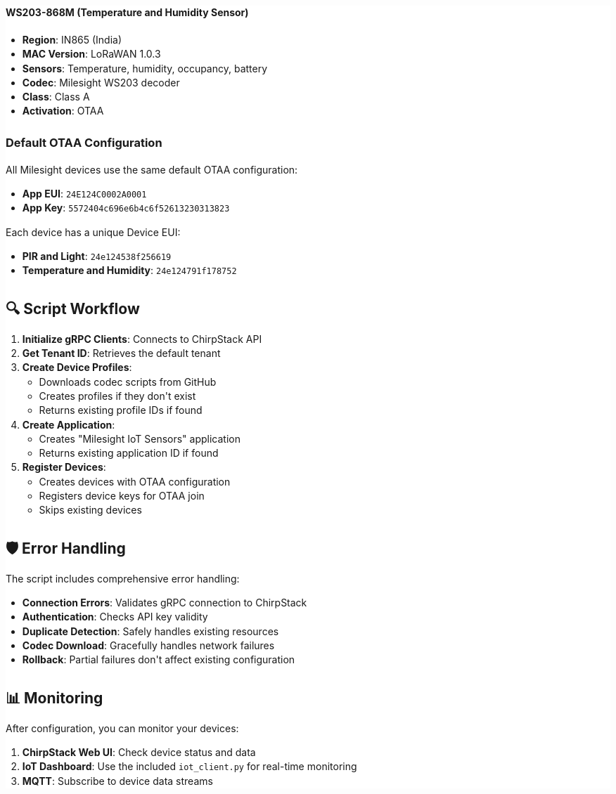 #### WS203-868M (Temperature and Humidity Sensor)
- **Region**: IN865 (India)  
- **MAC Version**: LoRaWAN 1.0.3
- **Sensors**: Temperature, humidity, occupancy, battery
- **Codec**: Milesight WS203 decoder
- **Class**: Class A
- **Activation**: OTAA

### Default OTAA Configuration

All Milesight devices use the same default OTAA configuration:
- **App EUI**: `24E124C0002A0001`
- **App Key**: `5572404c696e6b4c6f52613230313823`

Each device has a unique Device EUI:
- **PIR and Light**: `24e124538f256619`
- **Temperature and Humidity**: `24e124791f178752`

## 🔍 Script Workflow

1. **Initialize gRPC Clients**: Connects to ChirpStack API
2. **Get Tenant ID**: Retrieves the default tenant
3. **Create Device Profiles**: 
   - Downloads codec scripts from GitHub
   - Creates profiles if they don't exist
   - Returns existing profile IDs if found
4. **Create Application**:
   - Creates "Milesight IoT Sensors" application
   - Returns existing application ID if found
5. **Register Devices**:
   - Creates devices with OTAA configuration
   - Registers device keys for OTAA join
   - Skips existing devices

## 🛡️ Error Handling

The script includes comprehensive error handling:

- **Connection Errors**: Validates gRPC connection to ChirpStack
- **Authentication**: Checks API key validity
- **Duplicate Detection**: Safely handles existing resources
- **Codec Download**: Gracefully handles network failures
- **Rollback**: Partial failures don't affect existing configuration

## 📊 Monitoring

After configuration, you can monitor your devices:

1. **ChirpStack Web UI**: Check device status and data
2. **IoT Dashboard**: Use the included `iot_client.py` for real-time monitoring
3. **MQTT**: Subscribe to device data streams
